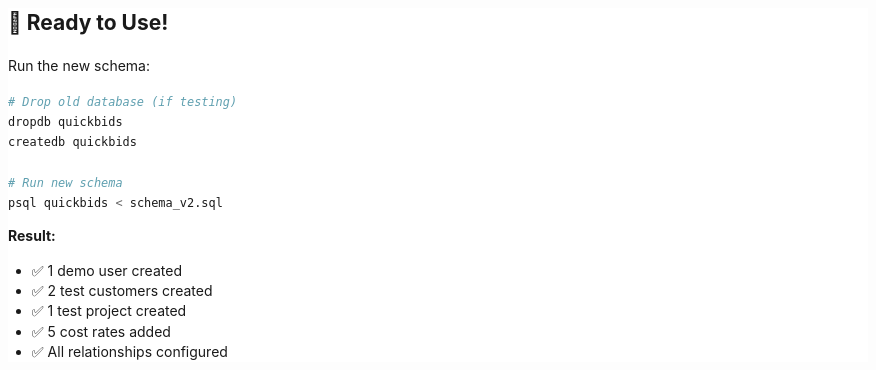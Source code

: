 
## 🚀 Ready to Use!

Run the new schema:
```bash
# Drop old database (if testing)
dropdb quickbids
createdb quickbids

# Run new schema
psql quickbids < schema_v2.sql
```

**Result:**
- ✅ 1 demo user created
- ✅ 2 test customers created
- ✅ 1 test project created
- ✅ 5 cost rates added
- ✅ All relationships configured
